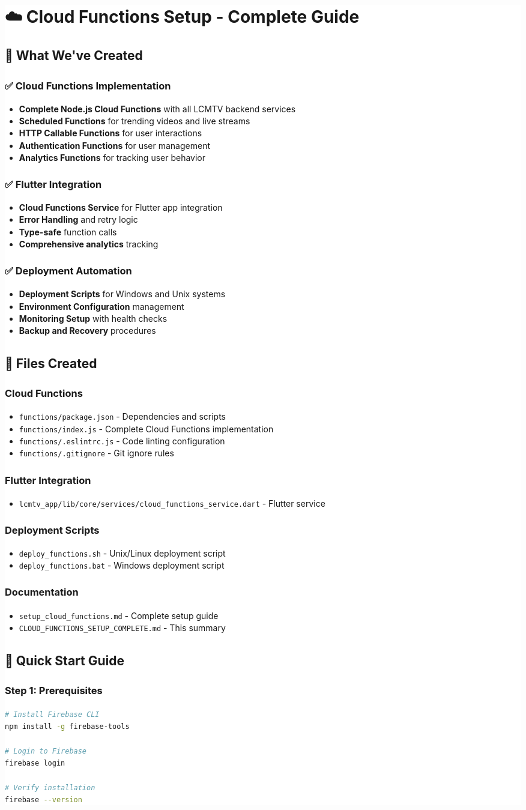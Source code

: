 # ☁️ Cloud Functions Setup - Complete Guide

## 🎯 **What We've Created**

### ✅ **Cloud Functions Implementation**
- **Complete Node.js Cloud Functions** with all LCMTV backend services
- **Scheduled Functions** for trending videos and live streams
- **HTTP Callable Functions** for user interactions
- **Authentication Functions** for user management
- **Analytics Functions** for tracking user behavior

### ✅ **Flutter Integration**
- **Cloud Functions Service** for Flutter app integration
- **Error Handling** and retry logic
- **Type-safe** function calls
- **Comprehensive analytics** tracking

### ✅ **Deployment Automation**
- **Deployment Scripts** for Windows and Unix systems
- **Environment Configuration** management
- **Monitoring Setup** with health checks
- **Backup and Recovery** procedures

## 📁 **Files Created**

### **Cloud Functions**
- `functions/package.json` - Dependencies and scripts
- `functions/index.js` - Complete Cloud Functions implementation
- `functions/.eslintrc.js` - Code linting configuration
- `functions/.gitignore` - Git ignore rules

### **Flutter Integration**
- `lcmtv_app/lib/core/services/cloud_functions_service.dart` - Flutter service

### **Deployment Scripts**
- `deploy_functions.sh` - Unix/Linux deployment script
- `deploy_functions.bat` - Windows deployment script

### **Documentation**
- `setup_cloud_functions.md` - Complete setup guide
- `CLOUD_FUNCTIONS_SETUP_COMPLETE.md` - This summary

## 🚀 **Quick Start Guide**

### **Step 1: Prerequisites**
```bash
# Install Firebase CLI
npm install -g firebase-tools

# Login to Firebase
firebase login

# Verify installation
firebase --version
```
